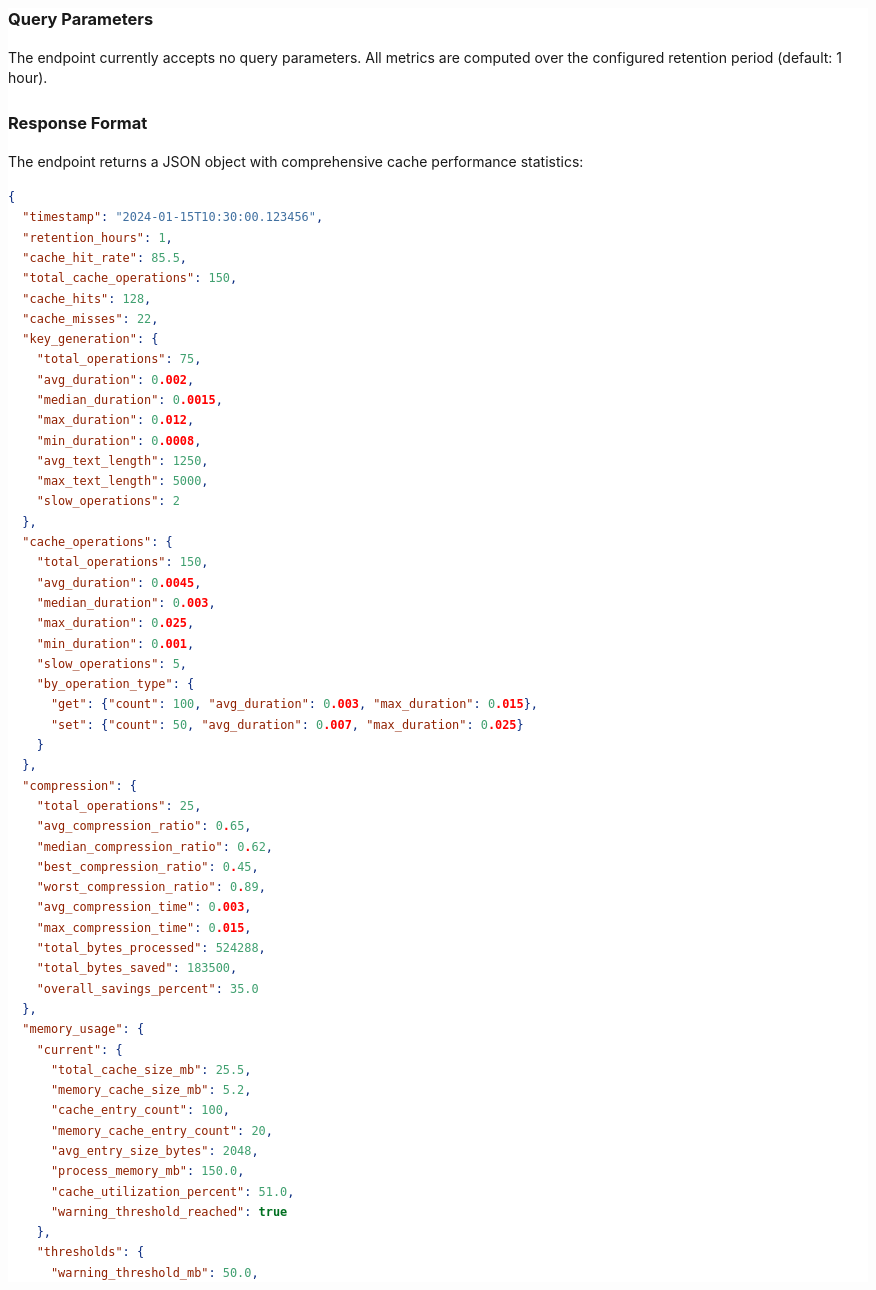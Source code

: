### Query Parameters

The endpoint currently accepts no query parameters. All metrics are computed over the configured retention period (default: 1 hour).

### Response Format

The endpoint returns a JSON object with comprehensive cache performance statistics:

```json
{
  "timestamp": "2024-01-15T10:30:00.123456",
  "retention_hours": 1,
  "cache_hit_rate": 85.5,
  "total_cache_operations": 150,
  "cache_hits": 128,
  "cache_misses": 22,
  "key_generation": {
    "total_operations": 75,
    "avg_duration": 0.002,
    "median_duration": 0.0015,
    "max_duration": 0.012,
    "min_duration": 0.0008,
    "avg_text_length": 1250,
    "max_text_length": 5000,
    "slow_operations": 2
  },
  "cache_operations": {
    "total_operations": 150,
    "avg_duration": 0.0045,
    "median_duration": 0.003,
    "max_duration": 0.025,
    "min_duration": 0.001,
    "slow_operations": 5,
    "by_operation_type": {
      "get": {"count": 100, "avg_duration": 0.003, "max_duration": 0.015},
      "set": {"count": 50, "avg_duration": 0.007, "max_duration": 0.025}
    }
  },
  "compression": {
    "total_operations": 25,
    "avg_compression_ratio": 0.65,
    "median_compression_ratio": 0.62,
    "best_compression_ratio": 0.45,
    "worst_compression_ratio": 0.89,
    "avg_compression_time": 0.003,
    "max_compression_time": 0.015,
    "total_bytes_processed": 524288,
    "total_bytes_saved": 183500,
    "overall_savings_percent": 35.0
  },
  "memory_usage": {
    "current": {
      "total_cache_size_mb": 25.5,
      "memory_cache_size_mb": 5.2,
      "cache_entry_count": 100,
      "memory_cache_entry_count": 20,
      "avg_entry_size_bytes": 2048,
      "process_memory_mb": 150.0,
      "cache_utilization_percent": 51.0,
      "warning_threshold_reached": true
    },
    "thresholds": {
      "warning_threshold_mb": 50.0,
```